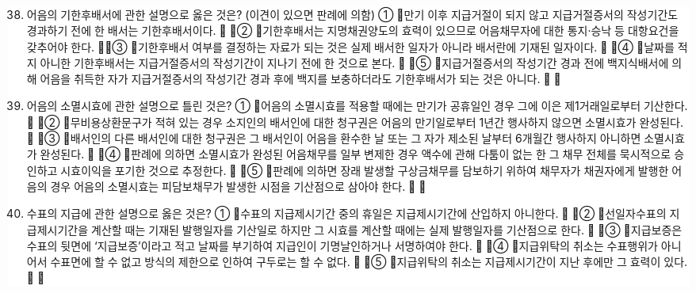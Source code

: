 



38. 어음의 기한후배서에 관한 설명으로 옳은 것은? (이견이 있으면 판례에 의함)
①
만기 이후 지급거절이 되지 않고 지급거절증서의 작성기간도 경과하기 전에 한 배서는 기한후배서이다.

②
기한후배서는 지명채권양도의 효력이 있으므로 어음채무자에 대한 통지·승낙 등 대항요건을 갖추어야 한다.

③
기한후배서 여부를 결정하는 자료가 되는 것은 실제 배서한 일자가 아니라 배서란에 기재된 일자이다.

④
날짜를 적지 아니한 기한후배서는 지급거절증서의 작성기간이 지나기 전에 한 것으로 본다.

⑤
지급거절증서의 작성기간 경과 전에 백지식배서에 의해 어음을 취득한 자가 지급거절증서의 작성기간 경과 후에 백지를 보충하더라도 기한후배서가 되는 것은 아니다.







39. 어음의 소멸시효에 관한 설명으로 틀린 것은? 
①
어음의 소멸시효를 적용할 때에는 만기가 공휴일인 경우 그에 이은 제1거래일로부터 기산한다.

②
무비용상환문구가 적혀 있는 경우 소지인의 배서인에 대한 청구권은 어음의 만기일로부터 1년간 행사하지 않으면 소멸시효가 완성된다.

③
배서인의 다른 배서인에 대한 청구권은 그 배서인이 어음을 환수한 날 또는 그 자가 제소된 날부터 6개월간 행사하지 아니하면 소멸시효가 완성된다.

④
판례에 의하면 소멸시효가 완성된 어음채무를 일부 변제한 경우 액수에 관해 다툼이 없는 한 그 채무 전체를 묵시적으로 승인하고 시효이익을 포기한 것으로 추정한다.

⑤
판례에 의하면 장래 발생할 구상금채무를 담보하기 위하여 채무자가 채권자에게 발행한 어음의 경우 어음의 소멸시효는 피담보채무가 발생한 시점을 기산점으로 삼아야 한다.




40. 수표의 지급에 관한 설명으로 옳은 것은? 
①
수표의 지급제시기간 중의 휴일은 지급제시기간에 산입하지 아니한다.

②
선일자수표의 지급제시기간을 계산할 때는 기재된 발행일자를 기산일로 하지만 그 시효를 계산할 때에는 실제 발행일자를 기산점으로 한다.

③
지급보증은 수표의 뒷면에 ‘지급보증’이라고 적고 날짜를 부기하여 지급인이 기명날인하거나 서명하여야 한다.

④
지급위탁의 취소는 수표행위가 아니어서 수표면에 할 수 없고 방식의 제한으로 인하여 구두로는 할 수 없다.

⑤
지급위탁의 취소는 지급제시기간이 지난 후에만 그 효력이 있다.

